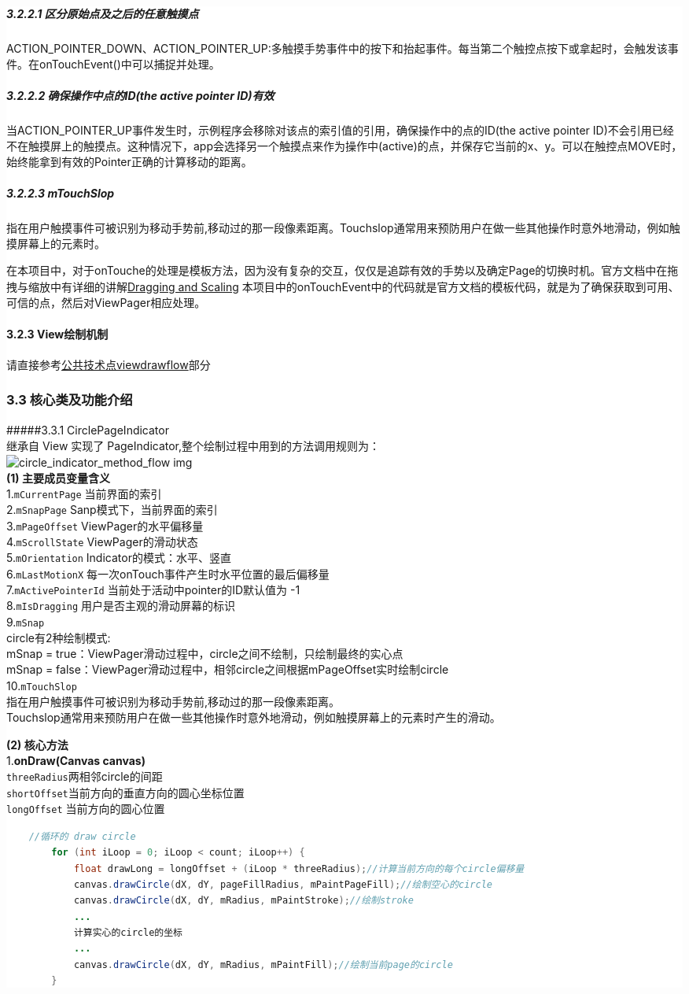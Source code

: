 ##### 3.2.2.1 区分原始点及之后的任意触摸点   
ACTION_POINTER_DOWN、ACTION_POINTER_UP:多触摸手势事件中的按下和抬起事件。每当第二个触控点按下或拿起时，会触发该事件。在onTouchEvent()中可以捕捉并处理。
	
##### 3.2.2.2 确保操作中点的ID(the active pointer ID)有效  
当ACTION_POINTER_UP事件发生时，示例程序会移除对该点的索引值的引用，确保操作中的点的ID(the active pointer ID)不会引用已经不在触摸屏上的触摸点。这种情况下，app会选择另一个触摸点来作为操作中(active)的点，并保存它当前的x、y。可以在触控点MOVE时，始终能拿到有效的Pointer正确的计算移动的距离。

##### 3.2.2.3 mTouchSlop  
指在用户触摸事件可被识别为移动手势前,移动过的那一段像素距离。Touchslop通常用来预防用户在做一些其他操作时意外地滑动，例如触摸屏幕上的元素时。

在本项目中，对于onTouche的处理是模板方法，因为没有复杂的交互，仅仅是追踪有效的手势以及确定Page的切换时机。官方文档中在拖拽与缩放中有详细的讲解[Dragging and Scaling](http://developer.android.com/training/gestures/scale.html) 本项目中的onTouchEvent中的代码就是官方文档的模板代码，就是为了确保获取到可用、可信的点，然后对ViewPager相应处理。
    
#### 3.2.3 View绘制机制  
请直接参考[公共技术点viewdrawflow](https://github.com/android-cn/android-open-project-analysis/blob/master/tech/viewdrawflow.md)部分  
  
### 3.3 核心类及功能介绍
#####3.3.1 CirclePageIndicator  
继承自 View 实现了 PageIndicator,整个绘制过程中用到的方法调用规则为：  
![circle_indicator_method_flow img](https://raw.githubusercontent.com/android-cn/android-open-project-analysis/master/view-pager-indicator/image/circle_indicator_method_flow.png)  
**(1) 主要成员变量含义**  
1.`mCurrentPage` 当前界面的索引  
2.`mSnapPage` Sanp模式下，当前界面的索引  
3.`mPageOffset` ViewPager的水平偏移量  
4.`mScrollState` ViewPager的滑动状态  
5.`mOrientation` Indicator的模式：水平、竖直  
6.`mLastMotionX` 每一次onTouch事件产生时水平位置的最后偏移量  
7.`mActivePointerId` 当前处于活动中pointer的ID默认值为 -1  
8.`mIsDragging` 用户是否主观的滑动屏幕的标识  
9.`mSnap`   
circle有2种绘制模式:  
     mSnap = true：ViewPager滑动过程中，circle之间不绘制，只绘制最终的实心点  
     mSnap = false：ViewPager滑动过程中，相邻circle之间根据mPageOffset实时绘制circle    
10.`mTouchSlop`   
指在用户触摸事件可被识别为移动手势前,移动过的那一段像素距离。    
Touchslop通常用来预防用户在做一些其他操作时意外地滑动，例如触摸屏幕上的元素时产生的滑动。

**(2) 核心方法**    
1.**onDraw(Canvas canvas)**   
`threeRadius`两相邻circle的间距  
`shortOffset`当前方向的垂直方向的圆心坐标位置  
`longOffset` 当前方向的圆心位置
```java
	//循环的 draw circle
        for (int iLoop = 0; iLoop < count; iLoop++) {
            float drawLong = longOffset + (iLoop * threeRadius);//计算当前方向的每个circle偏移量
            canvas.drawCircle(dX, dY, pageFillRadius, mPaintPageFill);//绘制空心的circle
            canvas.drawCircle(dX, dY, mRadius, mPaintStroke);//绘制stroke
            ...
            计算实心的circle的坐标
            ...
            canvas.drawCircle(dX, dY, mRadius, mPaintFill);//绘制当前page的circle
        }
```
